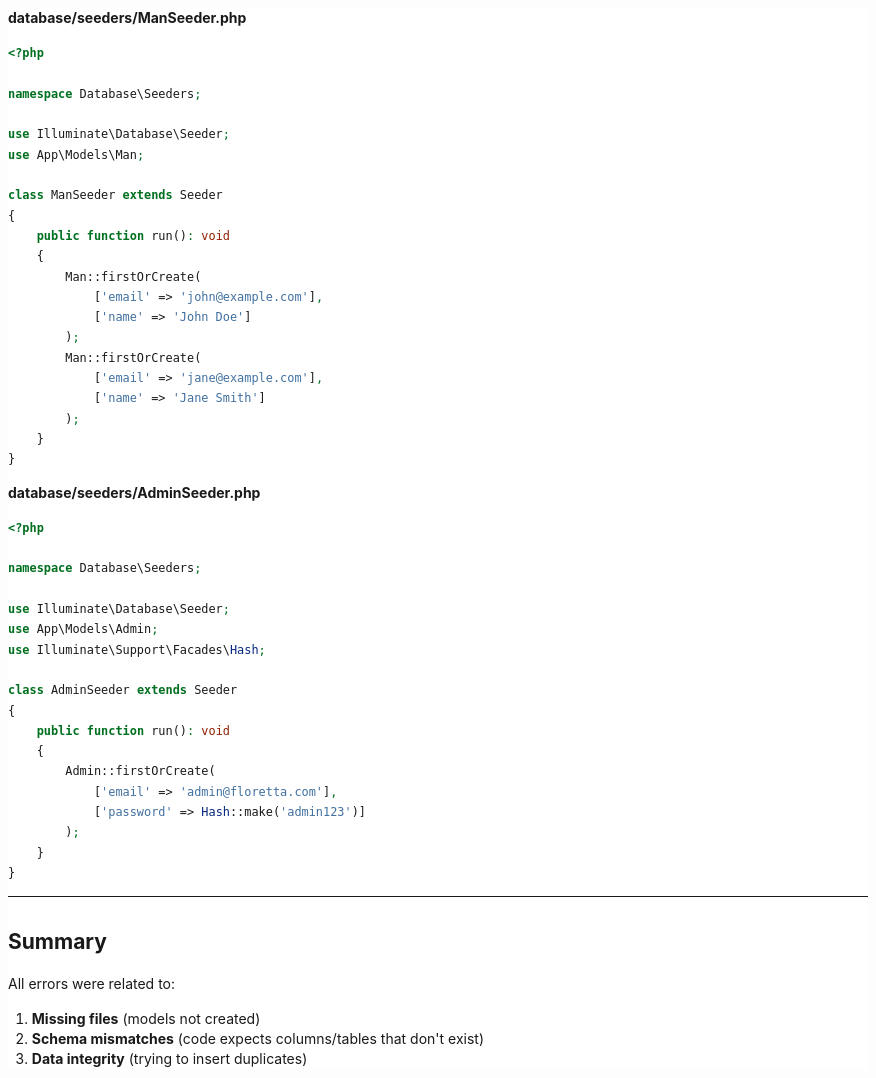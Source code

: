 **database/seeders/ManSeeder.php**
```php
<?php

namespace Database\Seeders;

use Illuminate\Database\Seeder;
use App\Models\Man;

class ManSeeder extends Seeder
{
    public function run(): void
    {
        Man::firstOrCreate(
            ['email' => 'john@example.com'],
            ['name' => 'John Doe']
        );
        Man::firstOrCreate(
            ['email' => 'jane@example.com'],
            ['name' => 'Jane Smith']
        );
    }
}
```

**database/seeders/AdminSeeder.php**
```php
<?php

namespace Database\Seeders;

use Illuminate\Database\Seeder;
use App\Models\Admin;
use Illuminate\Support\Facades\Hash;

class AdminSeeder extends Seeder
{
    public function run(): void
    {
        Admin::firstOrCreate(
            ['email' => 'admin@floretta.com'],
            ['password' => Hash::make('admin123')]
        );
    }
}
```

---

## Summary

All errors were related to:
1. **Missing files** (models not created)
2. **Schema mismatches** (code expects columns/tables that don't exist)
3. **Data integrity** (trying to insert duplicates)

